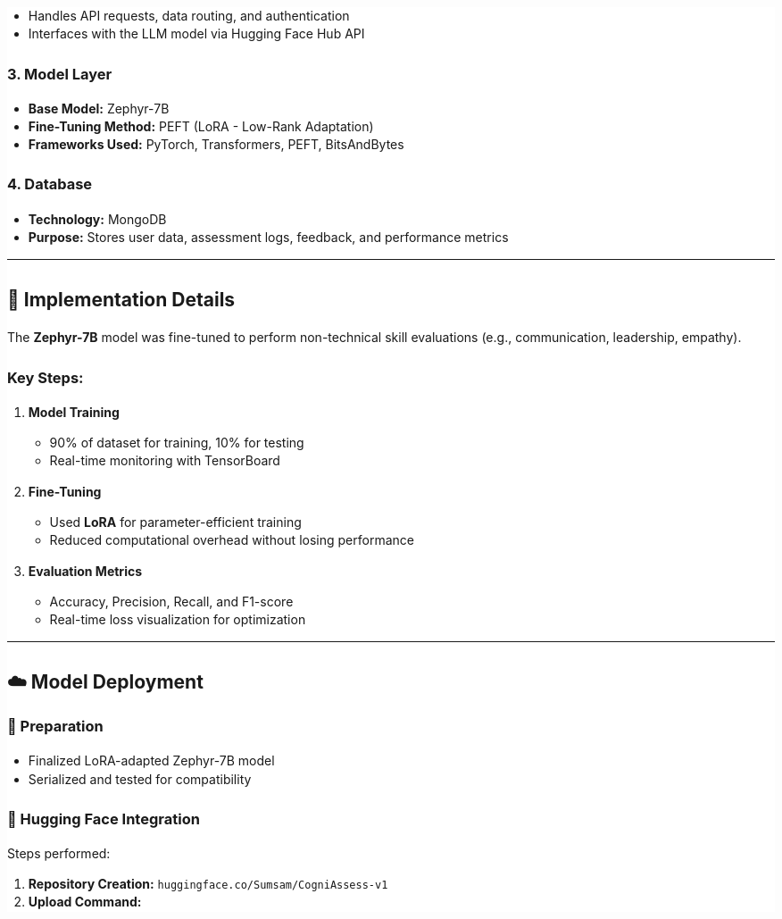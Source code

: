   * Handles API requests, data routing, and authentication
  * Interfaces with the LLM model via Hugging Face Hub API

### 3. **Model Layer**

* **Base Model:** Zephyr-7B
* **Fine-Tuning Method:** PEFT (LoRA - Low-Rank Adaptation)
* **Frameworks Used:** PyTorch, Transformers, PEFT, BitsAndBytes

### 4. **Database**

* **Technology:** MongoDB
* **Purpose:** Stores user data, assessment logs, feedback, and performance metrics

---

## 🧠 Implementation Details

The **Zephyr-7B** model was fine-tuned to perform non-technical skill evaluations (e.g., communication, leadership, empathy).

### Key Steps:

1. **Model Training**

   * 90% of dataset for training, 10% for testing
   * Real-time monitoring with TensorBoard

2. **Fine-Tuning**

   * Used **LoRA** for parameter-efficient training
   * Reduced computational overhead without losing performance

3. **Evaluation Metrics**

   * Accuracy, Precision, Recall, and F1-score
   * Real-time loss visualization for optimization

---

## ☁️ Model Deployment

### 🔧 Preparation

* Finalized LoRA-adapted Zephyr-7B model
* Serialized and tested for compatibility

### 🚀 Hugging Face Integration

Steps performed:

1. **Repository Creation:**
   `huggingface.co/Sumsam/CogniAssess-v1`
2. **Upload Command:**
